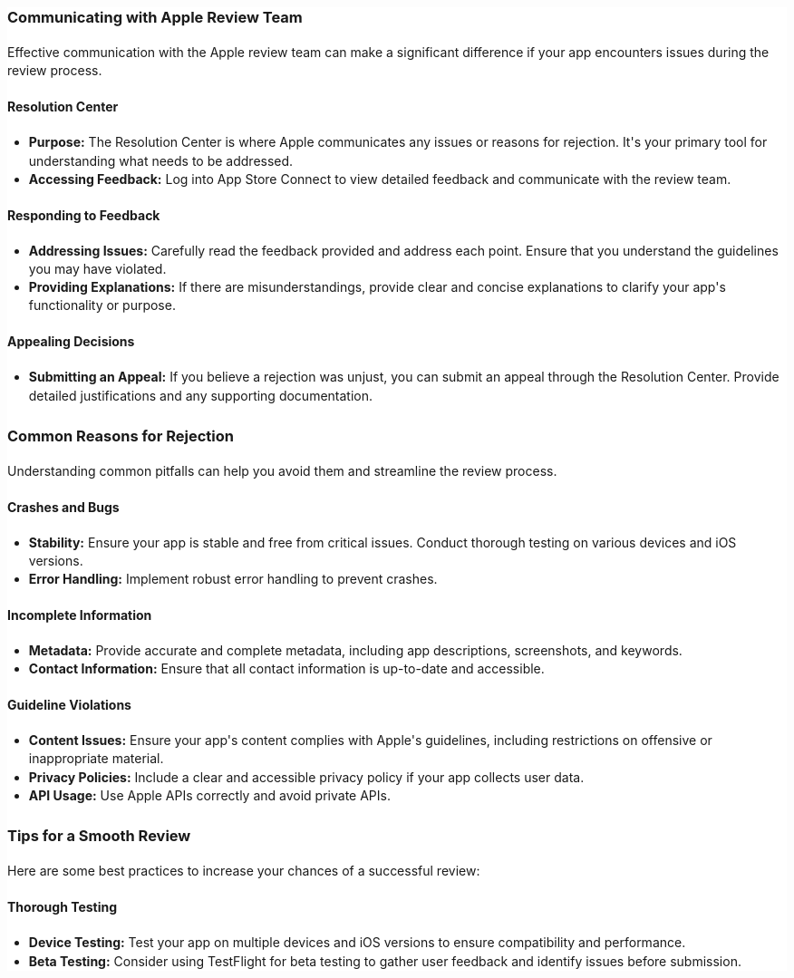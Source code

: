 ### Communicating with Apple Review Team

Effective communication with the Apple review team can make a significant difference if your app encounters issues during the review process.

#### Resolution Center

- **Purpose:** The Resolution Center is where Apple communicates any issues or reasons for rejection. It's your primary tool for understanding what needs to be addressed.
- **Accessing Feedback:** Log into App Store Connect to view detailed feedback and communicate with the review team.

#### Responding to Feedback

- **Addressing Issues:** Carefully read the feedback provided and address each point. Ensure that you understand the guidelines you may have violated.
- **Providing Explanations:** If there are misunderstandings, provide clear and concise explanations to clarify your app's functionality or purpose.

#### Appealing Decisions

- **Submitting an Appeal:** If you believe a rejection was unjust, you can submit an appeal through the Resolution Center. Provide detailed justifications and any supporting documentation.

### Common Reasons for Rejection

Understanding common pitfalls can help you avoid them and streamline the review process.

#### Crashes and Bugs

- **Stability:** Ensure your app is stable and free from critical issues. Conduct thorough testing on various devices and iOS versions.
- **Error Handling:** Implement robust error handling to prevent crashes.

#### Incomplete Information

- **Metadata:** Provide accurate and complete metadata, including app descriptions, screenshots, and keywords.
- **Contact Information:** Ensure that all contact information is up-to-date and accessible.

#### Guideline Violations

- **Content Issues:** Ensure your app's content complies with Apple's guidelines, including restrictions on offensive or inappropriate material.
- **Privacy Policies:** Include a clear and accessible privacy policy if your app collects user data.
- **API Usage:** Use Apple APIs correctly and avoid private APIs.

### Tips for a Smooth Review

Here are some best practices to increase your chances of a successful review:

#### Thorough Testing

- **Device Testing:** Test your app on multiple devices and iOS versions to ensure compatibility and performance.
- **Beta Testing:** Consider using TestFlight for beta testing to gather user feedback and identify issues before submission.
